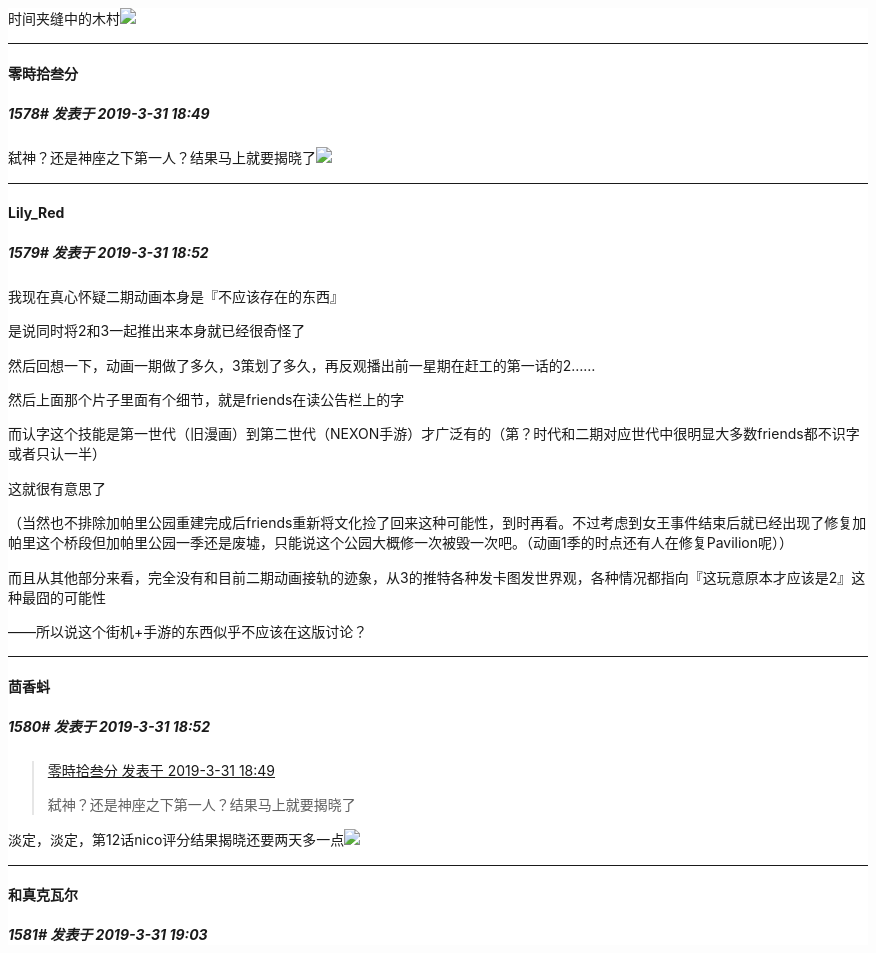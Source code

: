 
时间夹缝中的木村<img src="https://static.saraba1st.com/image/smiley/face2017/068.png" referrerpolicy="no-referrer">


-----

####  零時拾叁分  
##### 1578#       发表于 2019-3-31 18:49


弑神？还是神座之下第一人？结果马上就要揭晓了<img src="https://static.saraba1st.com/image/smiley/face2017/068.png" referrerpolicy="no-referrer">


-----

####  Lily_Red  
##### 1579#       发表于 2019-3-31 18:52


我现在真心怀疑二期动画本身是『不应该存在的东西』

是说同时将2和3一起推出来本身就已经很奇怪了

然后回想一下，动画一期做了多久，3策划了多久，再反观播出前一星期在赶工的第一话的2……


然后上面那个片子里面有个细节，就是friends在读公告栏上的字

而认字这个技能是第一世代（旧漫画）到第二世代（NEXON手游）才广泛有的（第？时代和二期对应世代中很明显大多数friends都不识字或者只认一半）

这就很有意思了

（当然也不排除加帕里公园重建完成后friends重新将文化捡了回来这种可能性，到时再看。不过考虑到女王事件结束后就已经出现了修复加帕里这个桥段但加帕里公园一季还是废墟，只能说这个公园大概修一次被毁一次吧。（动画1季的时点还有人在修复Pavilion呢））


而且从其他部分来看，完全没有和目前二期动画接轨的迹象，从3的推特各种发卡图发世界观，各种情况都指向『这玩意原本才应该是2』这种最囧的可能性


——所以说这个街机+手游的东西似乎不应该在这版讨论？


-----

####  茴香蚪  
##### 1580#       发表于 2019-3-31 18:52


<blockquote><a href="httphttps://bbs.saraba1st.com/2b/forum.php?mod=redirect&amp;goto=findpost&amp;pid=43112619&amp;ptid=1786645" target="_blank">零時拾叁分 发表于 2019-3-31 18:49</a>

弑神？还是神座之下第一人？结果马上就要揭晓了</blockquote>
淡定，淡定，第12话nico评分结果揭晓还要两天多一点<img src="https://static.saraba1st.com/image/smiley/face2017/068.png" referrerpolicy="no-referrer">


-----

####  和真克瓦尔  
##### 1581#       发表于 2019-3-31 19:03
